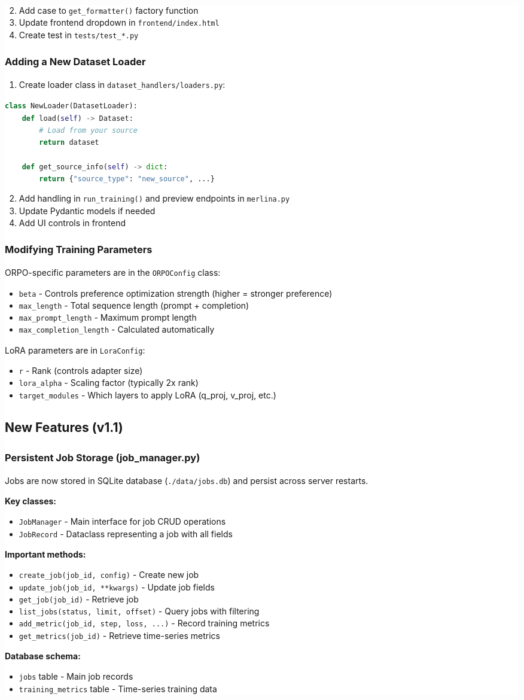 2. Add case to `get_formatter()` factory function
3. Update frontend dropdown in `frontend/index.html`
4. Create test in `tests/test_*.py`

### Adding a New Dataset Loader

1. Create loader class in `dataset_handlers/loaders.py`:
```python
class NewLoader(DatasetLoader):
    def load(self) -> Dataset:
        # Load from your source
        return dataset

    def get_source_info(self) -> dict:
        return {"source_type": "new_source", ...}
```

2. Add handling in `run_training()` and preview endpoints in `merlina.py`
3. Update Pydantic models if needed
4. Add UI controls in frontend

### Modifying Training Parameters

ORPO-specific parameters are in the `ORPOConfig` class:
- `beta` - Controls preference optimization strength (higher = stronger preference)
- `max_length` - Total sequence length (prompt + completion)
- `max_prompt_length` - Maximum prompt length
- `max_completion_length` - Calculated automatically

LoRA parameters are in `LoraConfig`:
- `r` - Rank (controls adapter size)
- `lora_alpha` - Scaling factor (typically 2x rank)
- `target_modules` - Which layers to apply LoRA (q_proj, v_proj, etc.)

## New Features (v1.1)

### Persistent Job Storage (job_manager.py)

Jobs are now stored in SQLite database (`./data/jobs.db`) and persist across server restarts.

**Key classes:**
- `JobManager` - Main interface for job CRUD operations
- `JobRecord` - Dataclass representing a job with all fields

**Important methods:**
- `create_job(job_id, config)` - Create new job
- `update_job(job_id, **kwargs)` - Update job fields
- `get_job(job_id)` - Retrieve job
- `list_jobs(status, limit, offset)` - Query jobs with filtering
- `add_metric(job_id, step, loss, ...)` - Record training metrics
- `get_metrics(job_id)` - Retrieve time-series metrics

**Database schema:**
- `jobs` table - Main job records
- `training_metrics` table - Time-series training data
